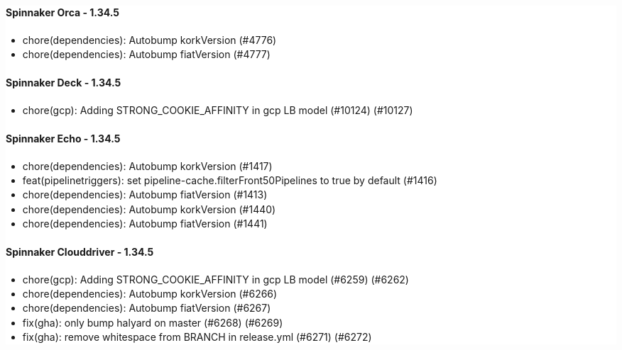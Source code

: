#### Spinnaker Orca - 1.34.5

  - chore(dependencies): Autobump korkVersion (#4776)
  - chore(dependencies): Autobump fiatVersion (#4777)

#### Spinnaker Deck - 1.34.5

  - chore(gcp): Adding STRONG_COOKIE_AFFINITY in gcp LB model (#10124) (#10127)

#### Spinnaker Echo - 1.34.5

  - chore(dependencies): Autobump korkVersion (#1417)
  - feat(pipelinetriggers): set pipeline-cache.filterFront50Pipelines to true by default (#1416)
  - chore(dependencies): Autobump fiatVersion (#1413)
  - chore(dependencies): Autobump korkVersion (#1440)
  - chore(dependencies): Autobump fiatVersion (#1441)

#### Spinnaker Clouddriver - 1.34.5

  - chore(gcp): Adding STRONG_COOKIE_AFFINITY in gcp LB model (#6259) (#6262)
  - chore(dependencies): Autobump korkVersion (#6266)
  - chore(dependencies): Autobump fiatVersion (#6267)
  - fix(gha): only bump halyard on master (#6268) (#6269)
  - fix(gha): remove whitespace from BRANCH in release.yml (#6271) (#6272)

